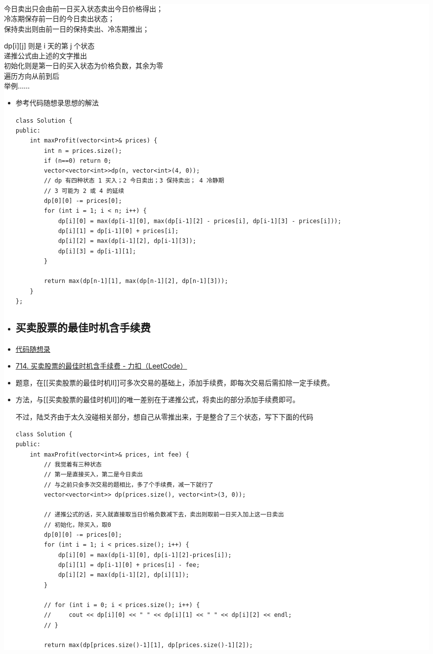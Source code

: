   今日卖出只会由前一日买入状态卖出今日价格得出；  
  冷冻期保存前一日的今日卖出状态；  
  保持卖出则由前一日的保持卖出、冷冻期推出；  
  
  dp[i][j] 则是 i 天的第 j 个状态  
  递推公式由上述的文字推出  
  初始化则是第一日的买入状态为价格负数，其余为零  
  遍历方向从前到后  
  举例……  
- 参考代码随想录思想的解法
  ```
  class Solution {
  public:
      int maxProfit(vector<int>& prices) {
          int n = prices.size();
          if (n==0) return 0;
          vector<vector<int>>dp(n, vector<int>(4, 0));
          // dp 有四种状态 1 买入；2 今日卖出；3 保持卖出； 4 冷静期
          // 3 可能为 2 或 4 的延续
          dp[0][0] -= prices[0];
          for (int i = 1; i < n; i++) {
              dp[i][0] = max(dp[i-1][0], max(dp[i-1][2] - prices[i], dp[i-1][3] - prices[i]));
              dp[i][1] = dp[i-1][0] + prices[i];
              dp[i][2] = max(dp[i-1][2], dp[i-1][3]);
              dp[i][3] = dp[i-1][1];
          }
  
          return max(dp[n-1][1], max(dp[n-1][2], dp[n-1][3]));
      }
  };
  
  ```
- ## 买卖股票的最佳时机含手续费
- [代码随想录](https://www.programmercarl.com/0714.%E4%B9%B0%E5%8D%96%E8%82%A1%E7%A5%A8%E7%9A%84%E6%9C%80%E4%BD%B3%E6%97%B6%E6%9C%BA%E5%90%AB%E6%89%8B%E7%BB%AD%E8%B4%B9%EF%BC%88%E5%8A%A8%E6%80%81%E8%A7%84%E5%88%92%EF%BC%89.html)
- [714. 买卖股票的最佳时机含手续费 - 力扣（LeetCode）](https://leetcode.cn/problems/best-time-to-buy-and-sell-stock-with-transaction-fee/description/)
- 题意，在[[买卖股票的最佳时机II]]可多次交易的基础上，添加手续费，即每次交易后需扣除一定手续费。
- 方法，与[[买卖股票的最佳时机II]]的唯一差别在于递推公式，将卖出的部分添加手续费即可。
  
  不过，陆爻齐由于太久没碰相关部分，想自己从零推出来，于是整合了三个状态，写下下面的代码  
  ```
  class Solution {
  public:
      int maxProfit(vector<int>& prices, int fee) {
          // 我觉着有三种状态
          // 第一是直接买入，第二是今日卖出
          // 与之前只会多次交易的题相比，多了个手续费，减一下就行了
          vector<vector<int>> dp(prices.size(), vector<int>(3, 0));
  
          // 递推公式的话，买入就直接取当日价格负数减下去，卖出则取前一日买入加上这一日卖出
          // 初始化，除买入，取0
          dp[0][0] -= prices[0];
          for (int i = 1; i < prices.size(); i++) {
              dp[i][0] = max(dp[i-1][0], dp[i-1][2]-prices[i]);
              dp[i][1] = dp[i-1][0] + prices[i] - fee;
              dp[i][2] = max(dp[i-1][2], dp[i][1]);
          }
  
          // for (int i = 0; i < prices.size(); i++) {
          //     cout << dp[i][0] << " " << dp[i][1] << " " << dp[i][2] << endl;
          // }
  
          return max(dp[prices.size()-1][1], dp[prices.size()-1][2]);
  ```